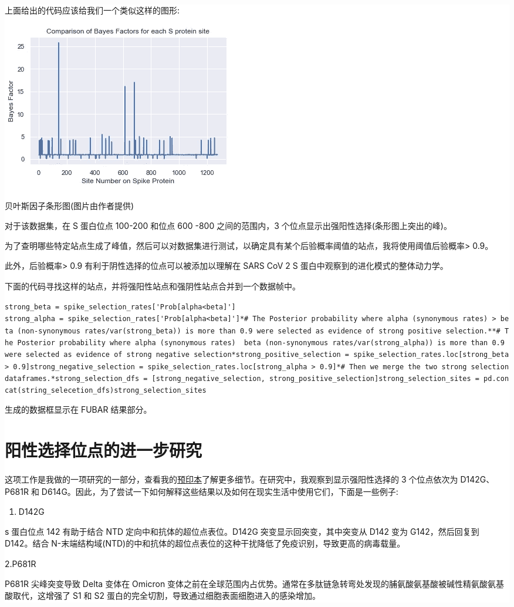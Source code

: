 上面给出的代码应该给我们一个类似这样的图形:

![](img/caf6de3f1db0e716b4cb3b742c50b2e1.png)

贝叶斯因子条形图(图片由作者提供)

对于该数据集，在 S 蛋白位点 100-200 和位点 600 -800 之间的范围内，3 个位点显示出强阳性选择(条形图上突出的峰)。

为了查明哪些特定站点生成了峰值，然后可以对数据集进行测试，以确定具有某个后验概率阈值的站点，我将使用阈值后验概率> 0.9。

此外，后验概率> 0.9 有利于阴性选择的位点可以被添加以理解在 SARS CoV 2 S 蛋白中观察到的进化模式的整体动力学。

下面的代码寻找这样的站点，并将强阳性站点和强阴性站点合并到一个数据帧中。

```
strong_beta = spike_selection_rates['Prob[alpha<beta]']
strong_alpha = spike_selection_rates['Prob[alpha<beta]']*# The Posterior probability where alpha (synonymous rates) > beta (non-synonymous rates/var(strong_beta)) is more than 0.9 were selected as evidence of strong positive selection.**# The Posterior probability where alpha (synonymous rates)  beta (non-synonymous rates/var(strong_alpha)) is more than 0.9 were selected as evidence of strong negative selection*strong_positive_selection = spike_selection_rates.loc[strong_beta > 0.9]strong_negative_selection = spike_selection_rates.loc[strong_alpha > 0.9]*# Then we merge the two strong selection dataframes.*strong_selection_dfs = [strong_negative_selection, strong_positive_selection]strong_selection_sites = pd.concat(string_selecetion_dfs)strong_selection_sites
```

生成的数据框显示在 FUBAR 结果部分。

# 阳性选择位点的进一步研究

这项工作是我做的一项研究的一部分，查看我的[预印本](https://www.medrxiv.org/content/10.1101/2022.04.27.22274357v1)了解更多细节。在研究中，我观察到显示强阳性选择的 3 个位点依次为 D142G、P681R 和 D614G。因此，为了尝试一下如何解释这些结果以及如何在现实生活中使用它们，下面是一些例子:

1.  D142G

s 蛋白位点 142 有助于结合 NTD 定向中和抗体的超位点表位。D142G 突变显示回突变，其中突变从 D142 变为 G142，然后回复到 D142。结合 N-末端结构域(NTD)的中和抗体的超位点表位的这种干扰降低了免疫识别，导致更高的病毒载量。

2.P681R

P681R 尖峰突变导致 Delta 变体在 Omicron 变体之前在全球范围内占优势。通常在多肽链急转弯处发现的脯氨酸氨基酸被碱性精氨酸氨基酸取代，这增强了 S1 和 S2 蛋白的完全切割，导致通过细胞表面细胞进入的感染增加。
